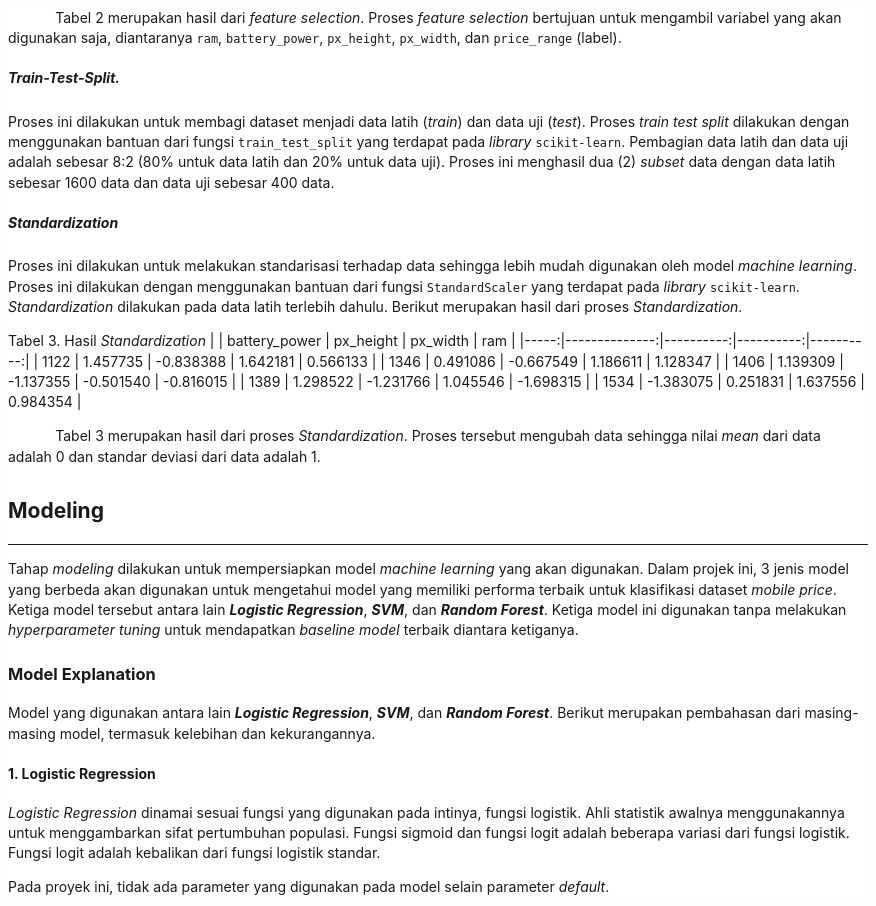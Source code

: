 &nbsp;&nbsp;&nbsp;&nbsp;&nbsp;&nbsp;&nbsp;&nbsp;&nbsp;&nbsp;&nbsp;&nbsp;Tabel 2 merupakan hasil dari *feature selection*. Proses *feature selection* bertujuan untuk mengambil variabel yang akan digunakan saja, diantaranya `ram`, `battery_power`, `px_height`, `px_width`, dan `price_range` (label).
##### Train-Test-Split.
Proses ini dilakukan untuk membagi dataset menjadi data latih (*train*) dan data uji (*test*). Proses *train test split* dilakukan dengan menggunakan bantuan dari fungsi `train_test_split` yang terdapat pada *library* `scikit-learn`. Pembagian data latih dan data uji adalah sebesar 8:2 (80% untuk data latih dan 20% untuk data uji). Proses ini menghasil dua (2) *subset* data dengan data latih sebesar 1600 data dan data uji sebesar 400 data.
##### Standardization
Proses ini dilakukan untuk melakukan standarisasi terhadap data sehingga lebih mudah digunakan oleh model *machine learning*. Proses ini dilakukan dengan menggunakan bantuan dari fungsi `StandardScaler` yang terdapat pada *library* `scikit-learn`. *Standardization* dilakukan pada data latih terlebih dahulu. Berikut merupakan hasil dari proses *Standardization*.

Tabel 3. Hasil *Standardization*
|      | battery_power | px_height |  px_width |       ram |
|-----:|--------------:|----------:|----------:|----------:|
| 1122 |      1.457735 | -0.838388 |  1.642181 |  0.566133 |
| 1346 |      0.491086 | -0.667549 |  1.186611 |  1.128347 |
| 1406 |      1.139309 | -1.137355 | -0.501540 | -0.816015 |
| 1389 |      1.298522 | -1.231766 |  1.045546 | -1.698315 |
| 1534 |     -1.383075 |  0.251831 |  1.637556 |  0.984354 |

&nbsp;&nbsp;&nbsp;&nbsp;&nbsp;&nbsp;&nbsp;&nbsp;&nbsp;&nbsp;&nbsp;&nbsp;Tabel 3 merupakan hasil dari proses *Standardization*. Proses tersebut mengubah data sehingga nilai *mean* dari data adalah 0 dan standar deviasi dari data adalah 1.

## Modeling
---
Tahap *modeling* dilakukan untuk mempersiapkan model *machine learning* yang akan digunakan. Dalam projek ini, 3 jenis model yang berbeda akan digunakan untuk mengetahui model yang memiliki performa terbaik untuk klasifikasi dataset *mobile price*. Ketiga model tersebut antara lain ***Logistic Regression***, ***SVM***, dan ***Random Forest***. Ketiga model ini digunakan tanpa melakukan *hyperparameter tuning* untuk mendapatkan *baseline model* terbaik diantara ketiganya.

### Model Explanation
Model yang digunakan antara lain ***Logistic Regression***, ***SVM***, dan ***Random Forest***. Berikut merupakan pembahasan dari masing-masing model, termasuk kelebihan dan kekurangannya.

#### 1. Logistic Regression
*Logistic Regression* dinamai sesuai fungsi yang digunakan pada intinya, fungsi logistik. Ahli statistik awalnya menggunakannya untuk menggambarkan sifat pertumbuhan populasi. Fungsi sigmoid dan fungsi logit adalah beberapa variasi dari fungsi logistik. Fungsi logit adalah kebalikan dari fungsi logistik standar. 

Pada proyek ini, tidak ada parameter yang digunakan pada model selain parameter *default*.
